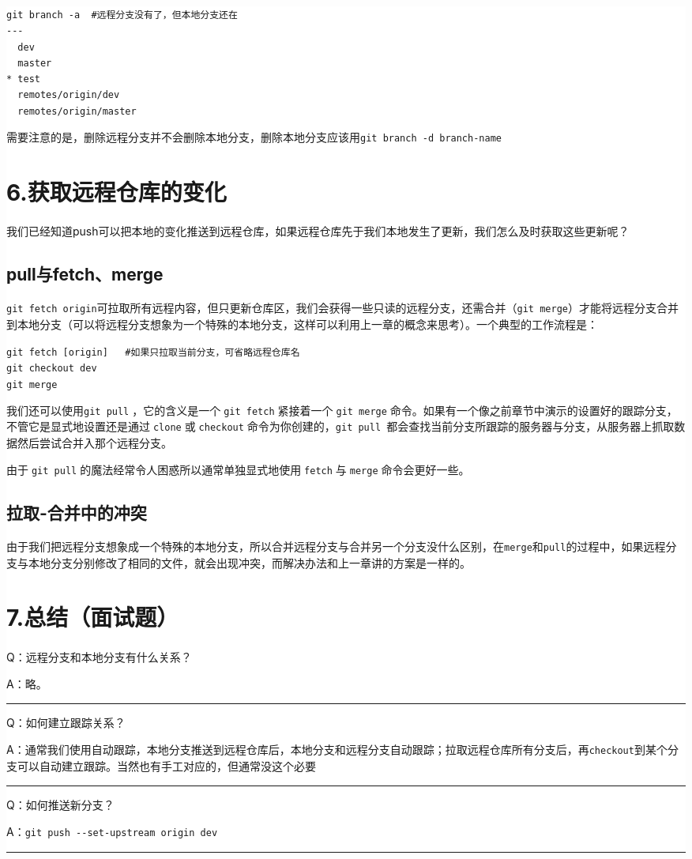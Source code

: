 ```shell
git branch -a  #远程分支没有了，但本地分支还在
---                     
  dev
  master
* test
  remotes/origin/dev
  remotes/origin/master

```

需要注意的是，删除远程分支并不会删除本地分支，删除本地分支应该用`git branch -d branch-name`

# 6.获取远程仓库的变化

我们已经知道push可以把本地的变化推送到远程仓库，如果远程仓库先于我们本地发生了更新，我们怎么及时获取这些更新呢？

## pull与fetch、merge

`git fetch origin`可拉取所有远程内容，但只更新仓库区，我们会获得一些只读的远程分支，还需合并（`git merge`）才能将远程分支合并到本地分支（可以将远程分支想象为一个特殊的本地分支，这样可以利用上一章的概念来思考）。一个典型的工作流程是：

```shell
git fetch [origin]   #如果只拉取当前分支，可省略远程仓库名
git checkout dev
git merge
```

我们还可以使用`git pull` ，它的含义是一个 `git fetch` 紧接着一个 `git merge` 命令。如果有一个像之前章节中演示的设置好的跟踪分支，不管它是显式地设置还是通过 `clone` 或 `checkout` 命令为你创建的，`git pull `都会查找当前分支所跟踪的服务器与分支，从服务器上抓取数据然后尝试合并入那个远程分支。

由于 `git pull` 的魔法经常令人困惑所以通常单独显式地使用 `fetch` 与 `merge` 命令会更好一些。

## 拉取-合并中的冲突

由于我们把远程分支想象成一个特殊的本地分支，所以合并远程分支与合并另一个分支没什么区别，在`merge`和`pull`的过程中，如果远程分支与本地分支分别修改了相同的文件，就会出现冲突，而解决办法和上一章讲的方案是一样的。

# 7.总结（面试题）

Q：远程分支和本地分支有什么关系？

A：略。

---

Q：如何建立跟踪关系？

A：通常我们使用自动跟踪，本地分支推送到远程仓库后，本地分支和远程分支自动跟踪；拉取远程仓库所有分支后，再`checkout`到某个分支可以自动建立跟踪。当然也有手工对应的，但通常没这个必要

---

Q：如何推送新分支？

A：`git push --set-upstream origin dev`

---